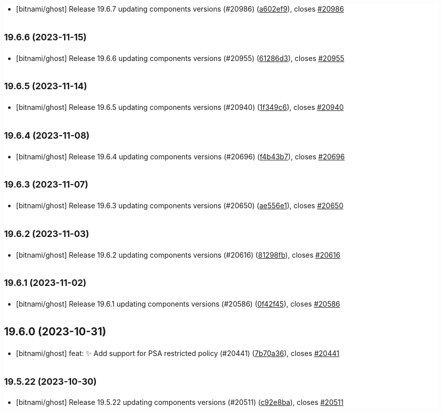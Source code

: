 * [bitnami/ghost] Release 19.6.7 updating components versions (#20986) ([a602ef9](https://github.com/bitnami/charts/commit/a602ef905670dbc7eaa3c3b41554da79adb03e99)), closes [#20986](https://github.com/bitnami/charts/issues/20986)

## <small>19.6.6 (2023-11-15)</small>

* [bitnami/ghost] Release 19.6.6 updating components versions (#20955) ([61286d3](https://github.com/bitnami/charts/commit/61286d3938e5c197b0a25d9d897352d9b45cd8a7)), closes [#20955](https://github.com/bitnami/charts/issues/20955)

## <small>19.6.5 (2023-11-14)</small>

* [bitnami/ghost] Release 19.6.5 updating components versions (#20940) ([1f349c6](https://github.com/bitnami/charts/commit/1f349c6ad96fc8d23de0aeb49f0ab4712a4436aa)), closes [#20940](https://github.com/bitnami/charts/issues/20940)

## <small>19.6.4 (2023-11-08)</small>

* [bitnami/ghost] Release 19.6.4 updating components versions (#20696) ([f4b43b7](https://github.com/bitnami/charts/commit/f4b43b72753994a1353b6bee0047224e5adebd90)), closes [#20696](https://github.com/bitnami/charts/issues/20696)

## <small>19.6.3 (2023-11-07)</small>

* [bitnami/ghost] Release 19.6.3 updating components versions (#20650) ([ae556e1](https://github.com/bitnami/charts/commit/ae556e174a3e632e443489d1af606e9805a24804)), closes [#20650](https://github.com/bitnami/charts/issues/20650)

## <small>19.6.2 (2023-11-03)</small>

* [bitnami/ghost] Release 19.6.2 updating components versions (#20616) ([81298fb](https://github.com/bitnami/charts/commit/81298fbd71d8de726799952733f67e45b29044ed)), closes [#20616](https://github.com/bitnami/charts/issues/20616)

## <small>19.6.1 (2023-11-02)</small>

* [bitnami/ghost] Release 19.6.1 updating components versions (#20586) ([0f42f45](https://github.com/bitnami/charts/commit/0f42f4537c1e0bdd63aeede71723da08327ddaf2)), closes [#20586](https://github.com/bitnami/charts/issues/20586)

## 19.6.0 (2023-10-31)

* [bitnami/ghost] feat: :sparkles: Add support for PSA restricted policy (#20441) ([7b70a36](https://github.com/bitnami/charts/commit/7b70a365e7cb18abfc4d2801d0ad4092f9e55b5c)), closes [#20441](https://github.com/bitnami/charts/issues/20441)

## <small>19.5.22 (2023-10-30)</small>

* [bitnami/ghost] Release 19.5.22 updating components versions (#20511) ([c92e8ba](https://github.com/bitnami/charts/commit/c92e8ba1c898e1112857b5099c6d3438ee81a8a1)), closes [#20511](https://github.com/bitnami/charts/issues/20511)
